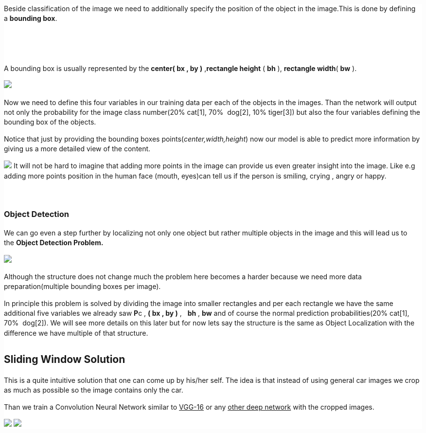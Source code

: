 
Beside classification of the image we need to additionally specify the position of the object in the image.This is done by defining a **bounding box**.

 

 

A bounding box is usually represented by the **center( bx , by )** ,**rectangle height** ( **bh** ), **rectangle width**( **bw** ).

![](https://i0.wp.com/ramok.tech/wp-content/uploads/2018/01/2018-01-14_20h21_57.jpg?resize=231%2C187)


Now we need to define this four variables in our training data per each of the objects in the images. Than the network will output not only the probability for the image class number(20% cat[1], 70%  dog[2], 10% tiger[3]) but also the four variables defining the bounding box of the objects.

Notice that just by providing the bounding boxes points(*center,width,height*) now our model is able to predict more information by giving us a more detailed view of the content.

![](https://i2.wp.com/ramok.tech/wp-content/uploads/2018/01/face.png?resize=212%2C239)
It will not be hard to imagine that adding more points in the image can provide us even greater insight into the image. Like e.g adding more points position in the human face (mouth, eyes)can tell us if the person is smiling, crying , angry or happy.

 

### **Object Detection**

We can go even a step further by localizing not only one object but rather multiple objects in the image and this will lead us to the **Object Detection Problem.**

![](https://i1.wp.com/ramok.tech/wp-content/uploads/2018/01/multicars.jpg?resize=480%2C360)


Although the structure does not change much the problem here becomes a harder because we need more data preparation(multiple bounding boxes per image).

In principle this problem is solved by dividing the image into smaller rectangles and per each rectangle we have the same additional five variables we already saw **P**c , **( bx , by )** ,   **bh** , **bw** and of course the normal prediction probabilities(20% cat[1], 70%  dog[2]). We will see more details on this later but for now lets say the structure is the same as Object Localization with the difference we have multiple of that structure.

## Sliding Window Solution

This is a quite intuitive solution that one can come up by his/her self. The idea is that instead of using general car images we crop as much as possible so the image contains only the car.

Than we train a Convolution Neural Network similar to [VGG-16](http://ramok.tech/2018/01/03/java-image-cat-vs-dog-recognizer-with-deep-neural-networks#VGG_8211_16) or any [other deep network](http://ramok.tech/2018/01/03/java-image-cat-vs-dog-recognizer-with-deep-neural-networks#Other_Great_Architectures) with the cropped images.

![](https://i1.wp.com/ramok.tech/wp-content/uploads/2018/01/cropimage.png?resize=840%2C420)
 ![](https://i1.wp.com/ramok.tech/wp-content/uploads/2018/01/croppedcar.png?resize=155%2C100)
